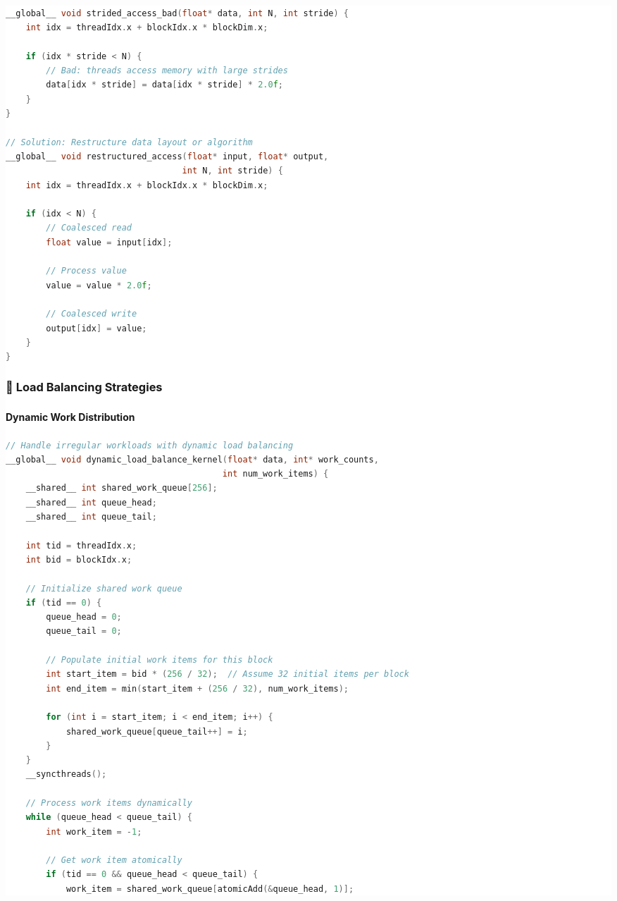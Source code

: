 ```cpp
__global__ void strided_access_bad(float* data, int N, int stride) {
    int idx = threadIdx.x + blockIdx.x * blockDim.x;
    
    if (idx * stride < N) {
        // Bad: threads access memory with large strides
        data[idx * stride] = data[idx * stride] * 2.0f;
    }
}

// Solution: Restructure data layout or algorithm
__global__ void restructured_access(float* input, float* output, 
                                   int N, int stride) {
    int idx = threadIdx.x + blockIdx.x * blockDim.x;
    
    if (idx < N) {
        // Coalesced read
        float value = input[idx];
        
        // Process value
        value = value * 2.0f;
        
        // Coalesced write
        output[idx] = value;
    }
}
```

### 🔄 **Load Balancing Strategies**

#### **Dynamic Work Distribution**
```cpp
// Handle irregular workloads with dynamic load balancing
__global__ void dynamic_load_balance_kernel(float* data, int* work_counts, 
                                           int num_work_items) {
    __shared__ int shared_work_queue[256];
    __shared__ int queue_head;
    __shared__ int queue_tail;
    
    int tid = threadIdx.x;
    int bid = blockIdx.x;
    
    // Initialize shared work queue
    if (tid == 0) {
        queue_head = 0;
        queue_tail = 0;
        
        // Populate initial work items for this block
        int start_item = bid * (256 / 32);  // Assume 32 initial items per block
        int end_item = min(start_item + (256 / 32), num_work_items);
        
        for (int i = start_item; i < end_item; i++) {
            shared_work_queue[queue_tail++] = i;
        }
    }
    __syncthreads();
    
    // Process work items dynamically
    while (queue_head < queue_tail) {
        int work_item = -1;
        
        // Get work item atomically
        if (tid == 0 && queue_head < queue_tail) {
            work_item = shared_work_queue[atomicAdd(&queue_head, 1)];
```